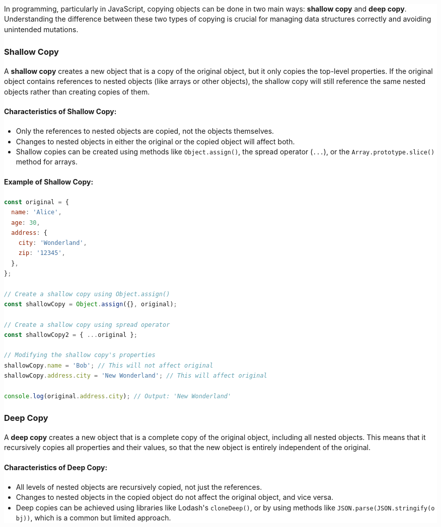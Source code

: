In programming, particularly in JavaScript, copying objects can be done in two main ways: **shallow copy** and **deep copy**. Understanding the difference between these two types of copying is crucial for managing data structures correctly and avoiding unintended mutations.

### Shallow Copy

A **shallow copy** creates a new object that is a copy of the original object, but it only copies the top-level properties. If the original object contains references to nested objects (like arrays or other objects), the shallow copy will still reference the same nested objects rather than creating copies of them.

#### Characteristics of Shallow Copy:

- Only the references to nested objects are copied, not the objects themselves.
- Changes to nested objects in either the original or the copied object will affect both.
- Shallow copies can be created using methods like `Object.assign()`, the spread operator (`...`), or the `Array.prototype.slice()` method for arrays.

#### Example of Shallow Copy:

```javascript
const original = {
  name: 'Alice',
  age: 30,
  address: {
    city: 'Wonderland',
    zip: '12345',
  },
};

// Create a shallow copy using Object.assign()
const shallowCopy = Object.assign({}, original);

// Create a shallow copy using spread operator
const shallowCopy2 = { ...original };

// Modifying the shallow copy's properties
shallowCopy.name = 'Bob'; // This will not affect original
shallowCopy.address.city = 'New Wonderland'; // This will affect original

console.log(original.address.city); // Output: 'New Wonderland'
```

### Deep Copy

A **deep copy** creates a new object that is a complete copy of the original object, including all nested objects. This means that it recursively copies all properties and their values, so that the new object is entirely independent of the original.

#### Characteristics of Deep Copy:

- All levels of nested objects are recursively copied, not just the references.
- Changes to nested objects in the copied object do not affect the original object, and vice versa.
- Deep copies can be achieved using libraries like Lodash's `cloneDeep()`, or by using methods like `JSON.parse(JSON.stringify(obj))`, which is a common but limited approach.
